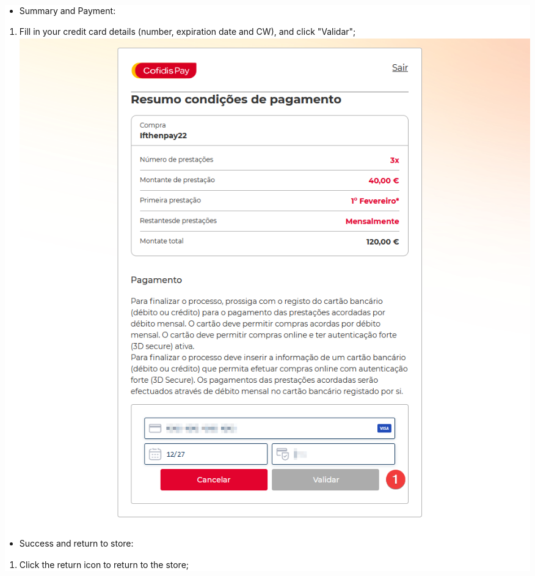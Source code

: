 - Summary and Payment:

1. Fill in your credit card details (number, expiration date and CW), and click "Validar";
   ![img](assets/cofidis_payment_6.png)
   </br>

- Success and return to store:

1. Click the return icon to return to the store;